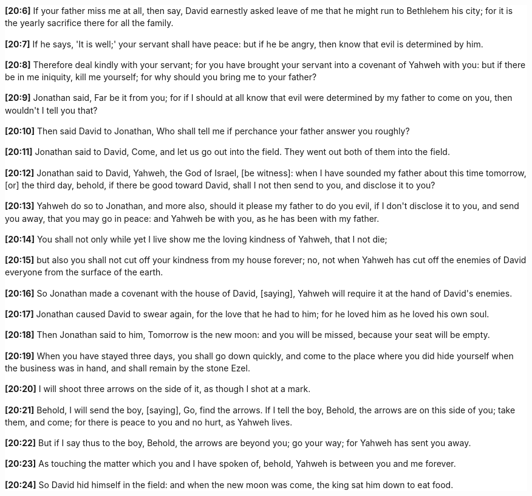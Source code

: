 **[20:6]** If your father miss me at all, then say, David earnestly asked leave of me that he might run to Bethlehem his city; for it is the yearly sacrifice there for all the family.

**[20:7]** If he says, 'It is well;' your servant shall have peace: but if he be angry, then know that evil is determined by him.

**[20:8]** Therefore deal kindly with your servant; for you have brought your servant into a covenant of Yahweh with you: but if there be in me iniquity, kill me yourself; for why should you bring me to your father?

**[20:9]** Jonathan said, Far be it from you; for if I should at all know that evil were determined by my father to come on you, then wouldn't I tell you that?

**[20:10]** Then said David to Jonathan, Who shall tell me if perchance your father answer you roughly?

**[20:11]** Jonathan said to David, Come, and let us go out into the field. They went out both of them into the field.

**[20:12]** Jonathan said to David, Yahweh, the God of Israel, [be witness]: when I have sounded my father about this time tomorrow, [or] the third day, behold, if there be good toward David, shall I not then send to you, and disclose it to you?

**[20:13]** Yahweh do so to Jonathan, and more also, should it please my father to do you evil, if I don't disclose it to you, and send you away, that you may go in peace: and Yahweh be with you, as he has been with my father.

**[20:14]** You shall not only while yet I live show me the loving kindness of Yahweh, that I not die;

**[20:15]** but also you shall not cut off your kindness from my house forever; no, not when Yahweh has cut off the enemies of David everyone from the surface of the earth.

**[20:16]** So Jonathan made a covenant with the house of David, [saying], Yahweh will require it at the hand of David's enemies.

**[20:17]** Jonathan caused David to swear again, for the love that he had to him; for he loved him as he loved his own soul.

**[20:18]** Then Jonathan said to him, Tomorrow is the new moon: and you will be missed, because your seat will be empty.

**[20:19]** When you have stayed three days, you shall go down quickly, and come to the place where you did hide yourself when the business was in hand, and shall remain by the stone Ezel.

**[20:20]** I will shoot three arrows on the side of it, as though I shot at a mark.

**[20:21]** Behold, I will send the boy, [saying], Go, find the arrows. If I tell the boy, Behold, the arrows are on this side of you; take them, and come; for there is peace to you and no hurt, as Yahweh lives.

**[20:22]** But if I say thus to the boy, Behold, the arrows are beyond you; go your way; for Yahweh has sent you away.

**[20:23]** As touching the matter which you and I have spoken of, behold, Yahweh is between you and me forever.

**[20:24]** So David hid himself in the field: and when the new moon was come, the king sat him down to eat food.
